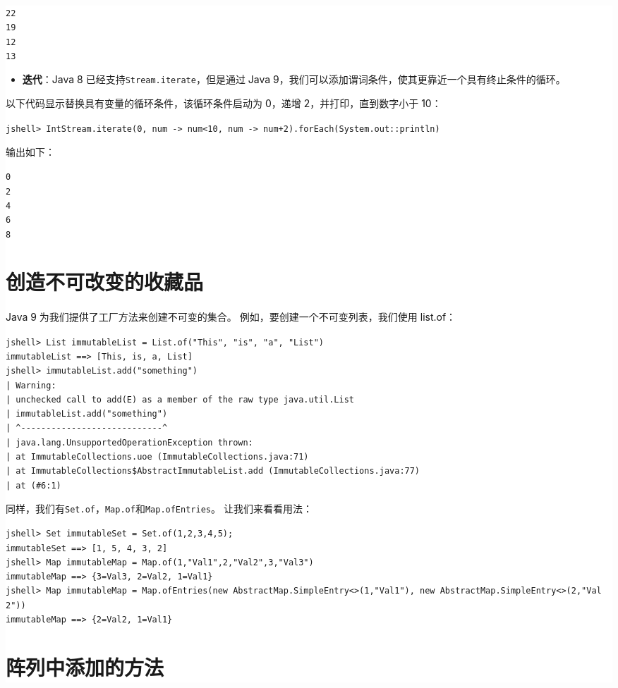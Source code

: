 ```
22
19
12
13
```

*   **迭代**：Java 8 已经支持`Stream.iterate`，但是通过 Java 9，我们可以添加谓词条件，使其更靠近一个具有终止条件的循环。

以下代码显示替换具有变量的循环条件，该循环条件启动为 0，递增 2，并打印，直到数字小于 10：

```
jshell> IntStream.iterate(0, num -> num<10, num -> num+2).forEach(System.out::println)
```

输出如下：

```
0
2
4
6
8
```

# 创造不可改变的收藏品

Java 9 为我们提供了工厂方法来创建不可变的集合。 例如，要创建一个不可变列表，我们使用 list.of：

```
jshell> List immutableList = List.of("This", "is", "a", "List")
immutableList ==> [This, is, a, List]
jshell> immutableList.add("something")
| Warning:
| unchecked call to add(E) as a member of the raw type java.util.List
| immutableList.add("something")
| ^----------------------------^
| java.lang.UnsupportedOperationException thrown:
| at ImmutableCollections.uoe (ImmutableCollections.java:71)
| at ImmutableCollections$AbstractImmutableList.add (ImmutableCollections.java:77)
| at (#6:1)
```

同样，我们有`Set.of`，`Map.of`和`Map.ofEntries`。 让我们来看看用法：

```
jshell> Set immutableSet = Set.of(1,2,3,4,5);
immutableSet ==> [1, 5, 4, 3, 2]
jshell> Map immutableMap = Map.of(1,"Val1",2,"Val2",3,"Val3")
immutableMap ==> {3=Val3, 2=Val2, 1=Val1}
jshell> Map immutableMap = Map.ofEntries(new AbstractMap.SimpleEntry<>(1,"Val1"), new AbstractMap.SimpleEntry<>(2,"Val2"))
immutableMap ==> {2=Val2, 1=Val1}
```

# 阵列中添加的方法
